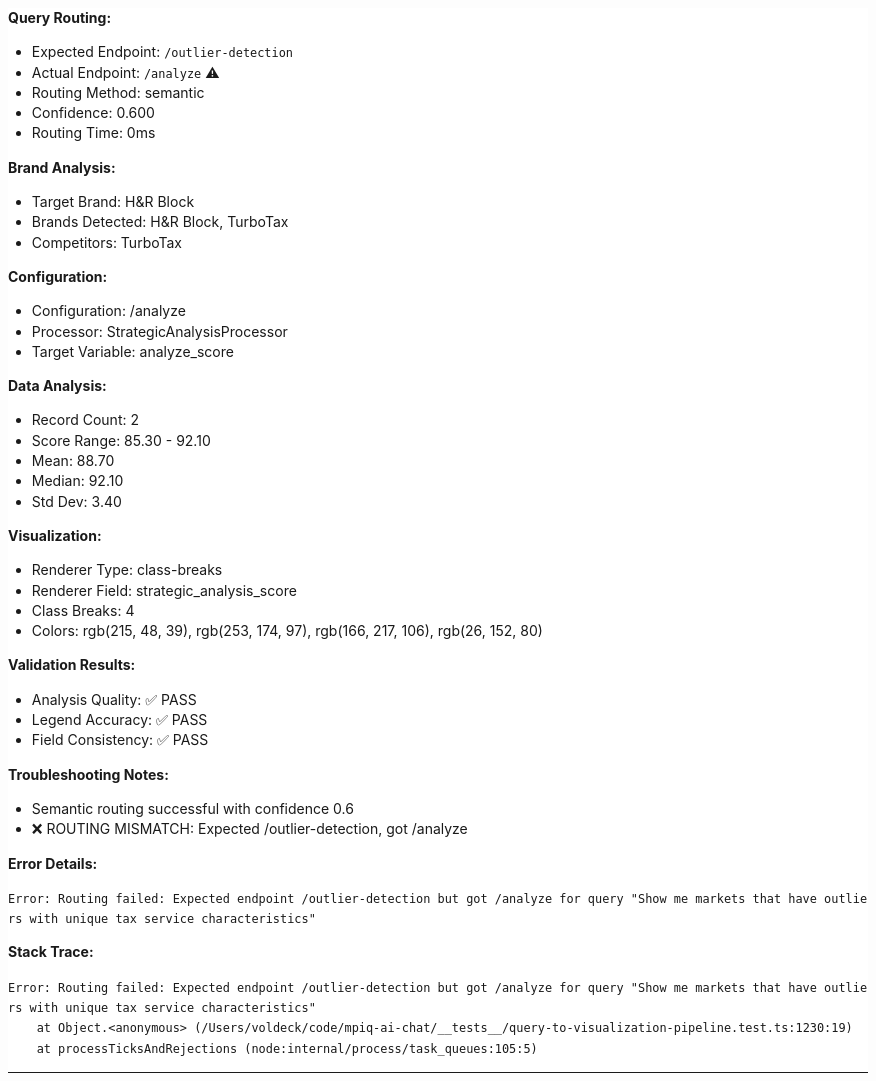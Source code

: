 **Query Routing:**
- Expected Endpoint: `/outlier-detection`
- Actual Endpoint: `/analyze` ⚠️
- Routing Method: semantic
- Confidence: 0.600
- Routing Time: 0ms

**Brand Analysis:**
- Target Brand: H&R Block
- Brands Detected: H&R Block, TurboTax
- Competitors: TurboTax

**Configuration:**
- Configuration: /analyze
- Processor: StrategicAnalysisProcessor
- Target Variable: analyze_score

**Data Analysis:**
- Record Count: 2
- Score Range: 85.30 - 92.10
- Mean: 88.70
- Median: 92.10
- Std Dev: 3.40

**Visualization:**
- Renderer Type: class-breaks
- Renderer Field: strategic_analysis_score
- Class Breaks: 4
- Colors: rgb(215, 48, 39), rgb(253, 174, 97), rgb(166, 217, 106), rgb(26, 152, 80)

**Validation Results:**
- Analysis Quality: ✅ PASS
- Legend Accuracy: ✅ PASS
- Field Consistency: ✅ PASS

**Troubleshooting Notes:**
- Semantic routing successful with confidence 0.6
- ❌ ROUTING MISMATCH: Expected /outlier-detection, got /analyze

**Error Details:**
```
Error: Routing failed: Expected endpoint /outlier-detection but got /analyze for query "Show me markets that have outliers with unique tax service characteristics"
```

**Stack Trace:**
```
Error: Routing failed: Expected endpoint /outlier-detection but got /analyze for query "Show me markets that have outliers with unique tax service characteristics"
    at Object.<anonymous> (/Users/voldeck/code/mpiq-ai-chat/__tests__/query-to-visualization-pipeline.test.ts:1230:19)
    at processTicksAndRejections (node:internal/process/task_queues:105:5)
```

---
